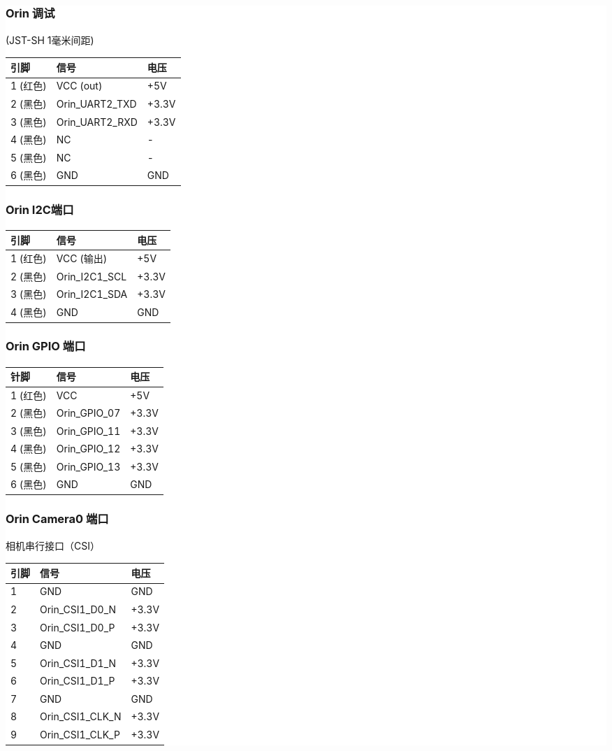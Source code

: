 ### Orin 调试

(JST-SH 1毫米间距)

| 引脚       | 信号             | 电压    |
| :-------- | :------------- | :------ |
| 1 (红色)   | VCC (out)      | +5V     |
| 2 (黑色)   | Orin_UART2_TXD | +3.3V   |
| 3 (黑色)   | Orin_UART2_RXD | +3.3V   |
| 4 (黑色)   | NC             | -       |
| 5 (黑色)   | NC             | -       |
| 6 (黑色)   | GND            | GND     |

### Orin I2C端口

| 引脚       | 信号           | 电压   |
| :-------- | :------------- | :----- |
| 1 (红色)   | VCC (输出)     | +5V    |
| 2 (黑色)   | Orin_I2C1_SCL  | +3.3V  |
| 3 (黑色)   | Orin_I2C1_SDA  | +3.3V  |
| 4 (黑色)   | GND            | GND    |

### Orin GPIO 端口

| 针脚       | 信号           | 电压   |
| :-------- | :----------- | :------ |
| 1 (红色)   | VCC          | +5V     |
| 2 (黑色)   | Orin_GPIO_07 | +3.3V   |
| 3 (黑色)   | Orin_GPIO_11 | +3.3V   |
| 4 (黑色)   | Orin_GPIO_12 | +3.3V   |
| 5 (黑色)   | Orin_GPIO_13 | +3.3V   |
| 6 (黑色)   | GND          | GND     |

### Orin Camera0 端口

相机串行接口（CSI）

| 引脚 | 信号            | 电压    |
| :-- | :---------------- | :------ |
| 1   | GND               | GND     |
| 2   | Orin_CSI1_D0_N    | +3.3V   |
| 3   | Orin_CSI1_D0_P    | +3.3V   |
| 4   | GND               | GND     |
| 5   | Orin_CSI1_D1_N    | +3.3V   |
| 6   | Orin_CSI1_D1_P    | +3.3V   |
| 7   | GND               | GND     |
| 8   | Orin_CSI1_CLK_N   | +3.3V   |
| 9   | Orin_CSI1_CLK_P   | +3.3V   |